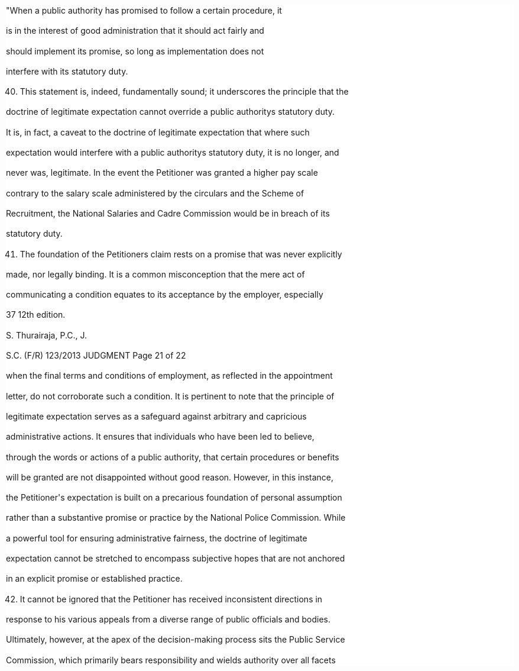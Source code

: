 "When a public authority has promised to follow a certain procedure, it

is in the interest of good administration that it should act fairly and

should implement its promise, so long as implementation does not

interfere with its statutory duty.

40. This statement is, indeed, fundamentally sound; it underscores the principle that the

doctrine of legitimate expectation cannot override a public authoritys statutory duty.

It is, in fact, a caveat to the doctrine of legitimate expectation that where such

expectation would interfere with a public authoritys statutory duty, it is no longer, and

never was, legitimate. In the event the Petitioner was granted a higher pay scale

contrary to the salary scale administered by the circulars and the Scheme of

Recruitment, the National Salaries and Cadre Commission would be in breach of its

statutory duty.

41. The foundation of the Petitioners claim rests on a promise that was never explicitly

made, nor legally binding. It is a common misconception that the mere act of

communicating a condition equates to its acceptance by the employer, especially

37 12th edition.

S. Thurairaja, P.C., J.

S.C. (F/R) 123/2013 JUDGMENT Page 21 of 22

when the final terms and conditions of employment, as reflected in the appointment

letter, do not corroborate such a condition. It is pertinent to note that the principle of

legitimate expectation serves as a safeguard against arbitrary and capricious

administrative actions. It ensures that individuals who have been led to believe,

through the words or actions of a public authority, that certain procedures or benefits

will be granted are not disappointed without good reason. However, in this instance,

the Petitioner's expectation is built on a precarious foundation of personal assumption

rather than a substantive promise or practice by the National Police Commission. While

a powerful tool for ensuring administrative fairness, the doctrine of legitimate

expectation cannot be stretched to encompass subjective hopes that are not anchored

in an explicit promise or established practice.

42. It cannot be ignored that the Petitioner has received inconsistent directions in

response to his various appeals from a diverse range of public officials and bodies.

Ultimately, however, at the apex of the decision-making process sits the Public Service

Commission, which primarily bears responsibility and wields authority over all facets
